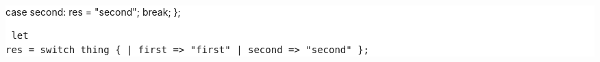   case second:
     res = "second";
     break;
};
      </pre>
    </td>
    <td>
      <pre>
let res = switch thing {
  | first => "first"
  | second => "second"
};
      </pre>
    </td>
  </tr>
</table>
